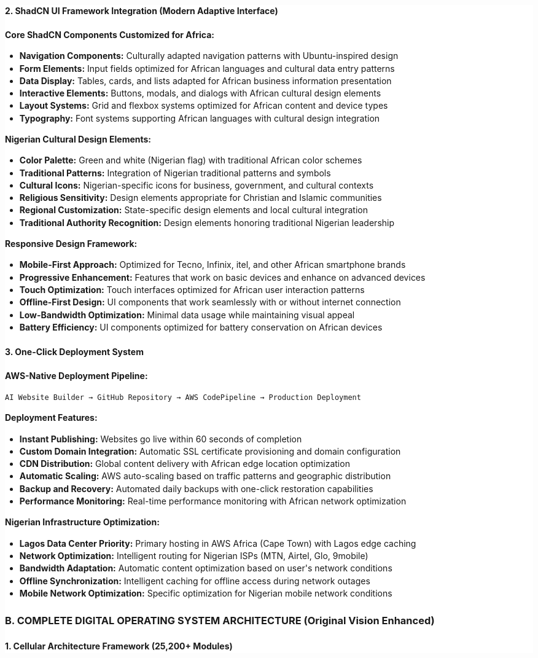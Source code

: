 #### **2. ShadCN UI Framework Integration (Modern Adaptive Interface)**

**Core ShadCN Components Customized for Africa:**
- **Navigation Components:** Culturally adapted navigation patterns with Ubuntu-inspired design
- **Form Elements:** Input fields optimized for African languages and cultural data entry patterns
- **Data Display:** Tables, cards, and lists adapted for African business information presentation
- **Interactive Elements:** Buttons, modals, and dialogs with African cultural design elements
- **Layout Systems:** Grid and flexbox systems optimized for African content and device types
- **Typography:** Font systems supporting African languages with cultural design integration

**Nigerian Cultural Design Elements:**
- **Color Palette:** Green and white (Nigerian flag) with traditional African color schemes
- **Traditional Patterns:** Integration of Nigerian traditional patterns and symbols
- **Cultural Icons:** Nigerian-specific icons for business, government, and cultural contexts
- **Religious Sensitivity:** Design elements appropriate for Christian and Islamic communities
- **Regional Customization:** State-specific design elements and local cultural integration
- **Traditional Authority Recognition:** Design elements honoring traditional Nigerian leadership

**Responsive Design Framework:**
- **Mobile-First Approach:** Optimized for Tecno, Infinix, itel, and other African smartphone brands
- **Progressive Enhancement:** Features that work on basic devices and enhance on advanced devices
- **Touch Optimization:** Touch interfaces optimized for African user interaction patterns
- **Offline-First Design:** UI components that work seamlessly with or without internet connection
- **Low-Bandwidth Optimization:** Minimal data usage while maintaining visual appeal
- **Battery Efficiency:** UI components optimized for battery conservation on African devices

#### **3. One-Click Deployment System**

**AWS-Native Deployment Pipeline:**
```
AI Website Builder → GitHub Repository → AWS CodePipeline → Production Deployment
```

**Deployment Features:**
- **Instant Publishing:** Websites go live within 60 seconds of completion
- **Custom Domain Integration:** Automatic SSL certificate provisioning and domain configuration
- **CDN Distribution:** Global content delivery with African edge location optimization
- **Automatic Scaling:** AWS auto-scaling based on traffic patterns and geographic distribution
- **Backup and Recovery:** Automated daily backups with one-click restoration capabilities
- **Performance Monitoring:** Real-time performance monitoring with African network optimization

**Nigerian Infrastructure Optimization:**
- **Lagos Data Center Priority:** Primary hosting in AWS Africa (Cape Town) with Lagos edge caching
- **Network Optimization:** Intelligent routing for Nigerian ISPs (MTN, Airtel, Glo, 9mobile)
- **Bandwidth Adaptation:** Automatic content optimization based on user's network conditions
- **Offline Synchronization:** Intelligent caching for offline access during network outages
- **Mobile Network Optimization:** Specific optimization for Nigerian mobile network conditions

### **B. COMPLETE DIGITAL OPERATING SYSTEM ARCHITECTURE (Original Vision Enhanced)**

#### **1. Cellular Architecture Framework (25,200+ Modules)**
